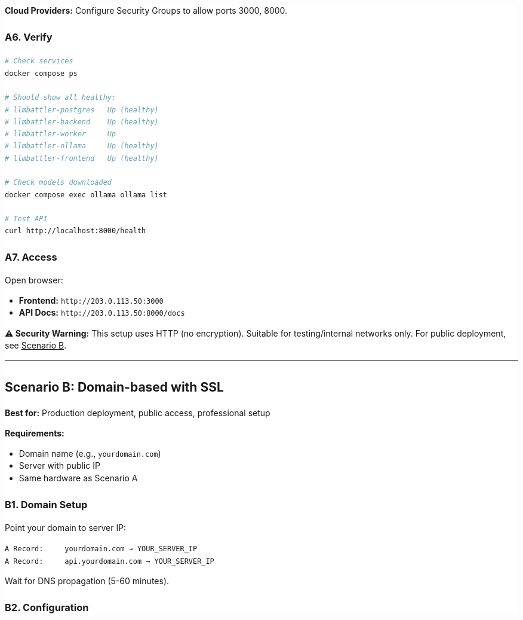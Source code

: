**Cloud Providers:** Configure Security Groups to allow ports 3000, 8000.

### A6. Verify

```bash
# Check services
docker compose ps

# Should show all healthy:
# llmbattler-postgres   Up (healthy)
# llmbattler-backend    Up (healthy)
# llmbattler-worker     Up
# llmbattler-ollama     Up (healthy)
# llmbattler-frontend   Up (healthy)

# Check models downloaded
docker compose exec ollama ollama list

# Test API
curl http://localhost:8000/health
```

### A7. Access

Open browser:
- **Frontend:** `http://203.0.113.50:3000`
- **API Docs:** `http://203.0.113.50:8000/docs`

**⚠️ Security Warning:** This setup uses HTTP (no encryption). Suitable for testing/internal networks only. For public deployment, see [Scenario B](#scenario-b-domain-based-with-ssl).

---

## Scenario B: Domain-based with SSL

**Best for:** Production deployment, public access, professional setup

**Requirements:**
- Domain name (e.g., `yourdomain.com`)
- Server with public IP
- Same hardware as Scenario A

### B1. Domain Setup

Point your domain to server IP:

```
A Record:     yourdomain.com → YOUR_SERVER_IP
A Record:     api.yourdomain.com → YOUR_SERVER_IP
```

Wait for DNS propagation (5-60 minutes).

### B2. Configuration

